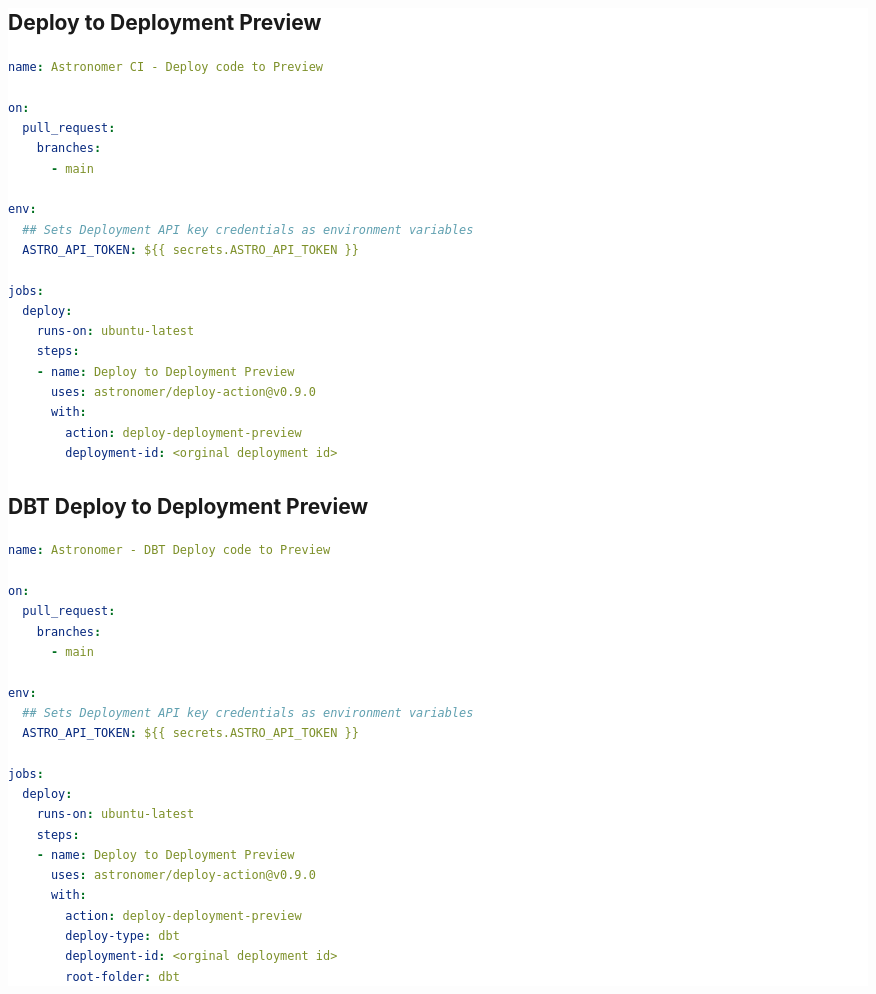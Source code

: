 ## Deploy to Deployment Preview

```yaml
name: Astronomer CI - Deploy code to Preview

on:
  pull_request:
    branches:
      - main

env:
  ## Sets Deployment API key credentials as environment variables
  ASTRO_API_TOKEN: ${{ secrets.ASTRO_API_TOKEN }}

jobs:
  deploy:
    runs-on: ubuntu-latest
    steps:
    - name: Deploy to Deployment Preview
      uses: astronomer/deploy-action@v0.9.0
      with:
        action: deploy-deployment-preview
        deployment-id: <orginal deployment id>
```

## DBT Deploy to Deployment Preview

```yaml
name: Astronomer - DBT Deploy code to Preview

on:
  pull_request:
    branches:
      - main

env:
  ## Sets Deployment API key credentials as environment variables
  ASTRO_API_TOKEN: ${{ secrets.ASTRO_API_TOKEN }}

jobs:
  deploy:
    runs-on: ubuntu-latest
    steps:
    - name: Deploy to Deployment Preview
      uses: astronomer/deploy-action@v0.9.0
      with:
        action: deploy-deployment-preview
        deploy-type: dbt
        deployment-id: <orginal deployment id>
        root-folder: dbt
```
